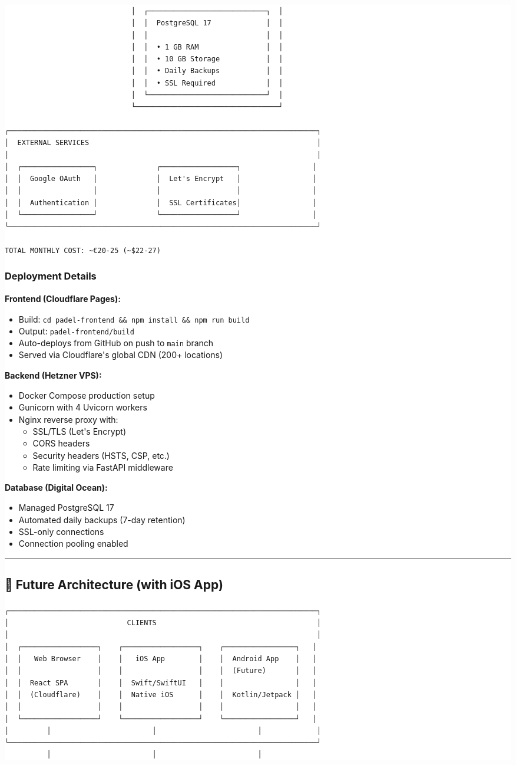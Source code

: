 ```
                              │  ┌────────────────────────────┐  │
                              │  │  PostgreSQL 17             │  │
                              │  │                            │  │
                              │  │  • 1 GB RAM                │  │
                              │  │  • 10 GB Storage           │  │
                              │  │  • Daily Backups           │  │
                              │  │  • SSL Required            │  │
                              │  └────────────────────────────┘  │
                              └──────────────────────────────────┘

┌─────────────────────────────────────────────────────────────────────────┐
│  EXTERNAL SERVICES                                                      │
│                                                                         │
│  ┌─────────────────┐              ┌──────────────────┐                 │
│  │  Google OAuth   │              │  Let's Encrypt   │                 │
│  │                 │              │                  │                 │
│  │  Authentication │              │  SSL Certificates│                 │
│  └─────────────────┘              └──────────────────┘                 │
└─────────────────────────────────────────────────────────────────────────┘

TOTAL MONTHLY COST: ~€20-25 (~$22-27)
```

### Deployment Details

**Frontend (Cloudflare Pages):**
- Build: `cd padel-frontend && npm install && npm run build`
- Output: `padel-frontend/build`
- Auto-deploys from GitHub on push to `main` branch
- Served via Cloudflare's global CDN (200+ locations)

**Backend (Hetzner VPS):**
- Docker Compose production setup
- Gunicorn with 4 Uvicorn workers
- Nginx reverse proxy with:
  - SSL/TLS (Let's Encrypt)
  - CORS headers
  - Security headers (HSTS, CSP, etc.)
  - Rate limiting via FastAPI middleware

**Database (Digital Ocean):**
- Managed PostgreSQL 17
- Automated daily backups (7-day retention)
- SSL-only connections
- Connection pooling enabled

---

## 📱 Future Architecture (with iOS App)

```
┌─────────────────────────────────────────────────────────────────────────┐
│                            CLIENTS                                      │
│                                                                         │
│  ┌──────────────────┐    ┌──────────────────┐    ┌─────────────────┐   │
│  │   Web Browser    │    │   iOS App        │    │  Android App    │   │
│  │                  │    │                  │    │  (Future)       │   │
│  │  React SPA       │    │  Swift/SwiftUI   │    │                 │   │
│  │  (Cloudflare)    │    │  Native iOS      │    │  Kotlin/Jetpack │   │
│  │                  │    │                  │    │                 │   │
│  └──────────────────┘    └──────────────────┘    └─────────────────┘   │
│         │                        │                        │             │
└─────────────────────────────────────────────────────────────────────────┘
          │                        │                        │
```